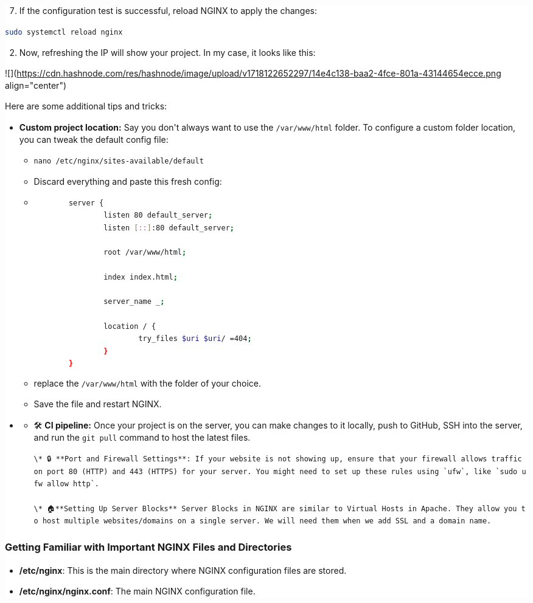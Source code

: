 7. If the configuration test is successful, reload NGINX to apply the changes:
    

```bash
sudo systemctl reload nginx
```

2. Now, refreshing the IP will show your project. In my case, it looks like this:
    

![](https://cdn.hashnode.com/res/hashnode/image/upload/v1718122652297/14e4c138-baa2-4fce-801a-43144654ecce.png align="center")

Here are some additional tips and tricks:

* **Custom project location:** Say you don't always want to use the `/var/www/html` folder. To configure a custom folder location, you can tweak the default config file:
    
    * `nano /etc/nginx/sites-available/default`
        
    * Discard everything and paste this fresh config:
        
    * ```bash
              server {
                      listen 80 default_server;
                      listen [::]:80 default_server;
              
                      root /var/www/html;
              
                      index index.html;
              
                      server_name _;
              
                      location / {
                              try_files $uri $uri/ =404;
                      }
              }
        ```
        
    * replace the `/var/www/html` with the folder of your choice.
        
    * Save the file and restart NGINX.
        
* * 🛠️ **CI pipeline:** Once your project is on the server, you can make changes to it locally, push to GitHub, SSH into the server, and run the `git pull` command to host the latest files.
        
        \* 🔒 **Port and Firewall Settings**: If your website is not showing up, ensure that your firewall allows traffic on port 80 (HTTP) and 443 (HTTPS) for your server. You might need to set up these rules using `ufw`, like `sudo ufw allow http`.
        
        \* 🏠**Setting Up Server Blocks** Server Blocks in NGINX are similar to Virtual Hosts in Apache. They allow you to host multiple websites/domains on a single server. We will need them when we add SSL and a domain name.
        

### **Getting Familiar with Important NGINX Files and Directories**

* **/etc/nginx**: This is the main directory where NGINX configuration files are stored.
    
* **/etc/nginx/nginx.conf**: The main NGINX configuration file.
    